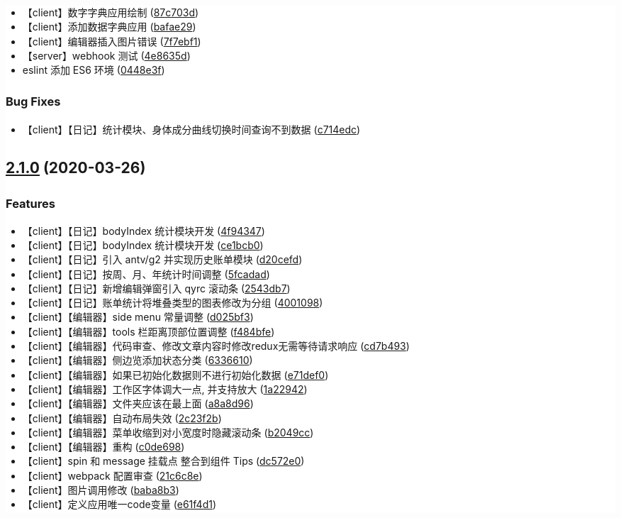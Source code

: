 * 【client】数字字典应用绘制 ([87c703d](https://github.com/qianyin925/blog_client/commit/87c703db16810805ccd12518ea5f1374896550fa))
* 【client】添加数据字典应用 ([bafae29](https://github.com/qianyin925/blog_client/commit/bafae29bb1d1e302b9b9a74361aa73d3d5b8232a))
* 【client】编辑器插入图片错误 ([7f7ebf1](https://github.com/qianyin925/blog_client/commit/7f7ebf1b9c47d3a984e9272c9109766aae47b633))
* 【server】webhook 测试 ([4e8635d](https://github.com/qianyin925/blog_client/commit/4e8635d03e6d5eae8d2420279997e6d389157d7f))
* eslint 添加 ES6 环境 ([0448e3f](https://github.com/qianyin925/blog_client/commit/0448e3f671cc21bb465a402c02687f2a9afe93da))


### Bug Fixes

* 【client】【日记】统计模块、身体成分曲线切换时间查询不到数据 ([c714edc](https://github.com/qianyin925/blog_client/commit/c714edc9a4724ecf161c5125d98e1ff7faf7d89e))

## [2.1.0](https://github.com/qianyin925/blog_client/compare/v2.0.0...v2.1.0) (2020-03-26)


### Features

* 【client】【日记】bodyIndex 统计模块开发 ([4f94347](https://github.com/qianyin925/blog_client/commit/4f943472c8a3af7975b8e40b2242ad7969ea7fdf))
* 【client】【日记】bodyIndex 统计模块开发 ([ce1bcb0](https://github.com/qianyin925/blog_client/commit/ce1bcb0b620a56866863f946f0a3d175ef3dee6c))
* 【client】【日记】引入  antv/g2 并实现历史账单模块 ([d20cefd](https://github.com/qianyin925/blog_client/commit/d20cefdc1720ba9e8e3dbc14c407fee97a1f08d6))
* 【client】【日记】按周、月、年统计时间调整 ([5fcadad](https://github.com/qianyin925/blog_client/commit/5fcadadc68eb66e708a085840e6404621bb14301))
* 【client】【日记】新增编辑弹窗引入 qyrc 滚动条 ([2543db7](https://github.com/qianyin925/blog_client/commit/2543db75bb3bb2e38a6208b496bf41c9466939a4))
* 【client】【日记】账单统计将堆叠类型的图表修改为分组 ([4001098](https://github.com/qianyin925/blog_client/commit/400109845f969cec594c28707c23d9bcac8dcdb1))
* 【client】【编辑器】side menu 常量调整 ([d025bf3](https://github.com/qianyin925/blog_client/commit/d025bf3f94d34cfcbe54d6f8369ac4ef890850a6))
* 【client】【编辑器】tools 栏距离顶部位置调整 ([f484bfe](https://github.com/qianyin925/blog_client/commit/f484bfe09a1cfbccab1b2004160da815c018fec9))
* 【client】【编辑器】代码审查、修改文章内容时修改redux无需等待请求响应 ([cd7b493](https://github.com/qianyin925/blog_client/commit/cd7b493297a4b276e2695ed68bf8d1c2df08c20d))
* 【client】【编辑器】侧边览添加状态分类 ([6336610](https://github.com/qianyin925/blog_client/commit/63366109038ef6f34ef3ce50099d7aab218a1732))
* 【client】【编辑器】如果已初始化数据则不进行初始化数据 ([e71def0](https://github.com/qianyin925/blog_client/commit/e71def047bb60dc7b823d024fc3fac92bc7a33c8))
* 【client】【编辑器】工作区字体调大一点, 并支持放大 ([1a22942](https://github.com/qianyin925/blog_client/commit/1a22942e0964951a2a843a890af50d76abff1a72))
* 【client】【编辑器】文件夹应该在最上面 ([a8a8d96](https://github.com/qianyin925/blog_client/commit/a8a8d96788ee8c61108014946e5a8c193e4e6a3d))
* 【client】【编辑器】自动布局失效 ([2c23f2b](https://github.com/qianyin925/blog_client/commit/2c23f2bae8dde8d1bd9f6302fba5e4a5d0ebcf31))
* 【client】【编辑器】菜单收缩到对小宽度时隐藏滚动条 ([b2049cc](https://github.com/qianyin925/blog_client/commit/b2049cc2c59b56831dc3a66ce9032132c2dc1e18))
* 【client】【编辑器】重构 ([c0de698](https://github.com/qianyin925/blog_client/commit/c0de6987f4da9f142474b9371508bb7cf9b2dc30))
* 【client】spin 和 message 挂载点 整合到组件  Tips ([dc572e0](https://github.com/qianyin925/blog_client/commit/dc572e09e6fb832a44850de4b713aa4b065ff889))
* 【client】webpack 配置审查 ([21c6c8e](https://github.com/qianyin925/blog_client/commit/21c6c8e28b1b8d388f3932eae48c02c6c01cd546))
* 【client】图片调用修改 ([baba8b3](https://github.com/qianyin925/blog_client/commit/baba8b3a15d576c6e6cec46e7049d33b620efa4b))
* 【client】定义应用唯一code变量 ([e61f4d1](https://github.com/qianyin925/blog_client/commit/e61f4d196258d0f0696584e6915c882839897e71))